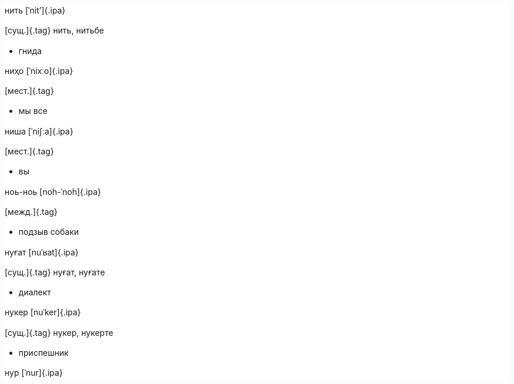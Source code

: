 </div>

<div class='word'>

нить [ˈnitʼ]{.ipa}

[сущ.]{.tag} нить, нитьбе

-  гнида

</div>

<div class='word'>

ниҳо [ˈnixːo]{.ipa}

[мест.]{.tag}

-  мы все

</div>

<div class='word'>

ниша [ˈniʃːa]{.ipa}

[мест.]{.tag}

-  вы

</div>

<div class='word'>

ноь-ноь [noh-ˈnoh]{.ipa}

[межд.]{.tag}

-  подзыв собаки

</div>

<div class='word'>

нуғат [nuˈʁat]{.ipa}

[сущ.]{.tag} нуғат, нуғате

-  диалект

</div>

<div class='word'>

нукер [nuˈker]{.ipa}

[сущ.]{.tag} нукер, нукерте

-  приспешник

</div>

<div class='word'>

нур [ˈnur]{.ipa}
